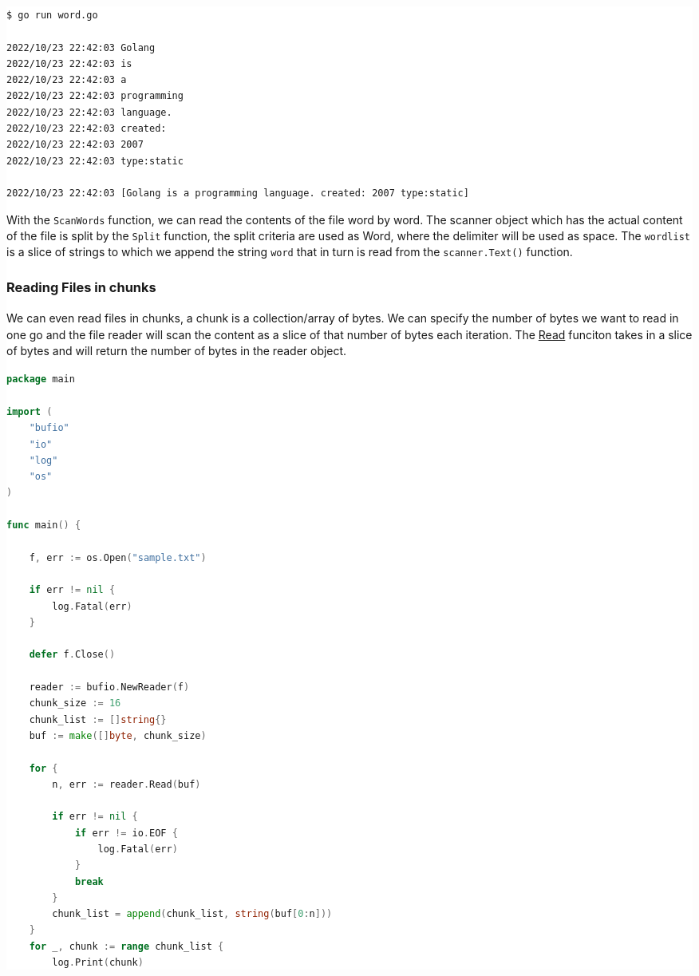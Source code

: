 ```
$ go run word.go

2022/10/23 22:42:03 Golang
2022/10/23 22:42:03 is
2022/10/23 22:42:03 a
2022/10/23 22:42:03 programming
2022/10/23 22:42:03 language.
2022/10/23 22:42:03 created:
2022/10/23 22:42:03 2007
2022/10/23 22:42:03 type:static

2022/10/23 22:42:03 [Golang is a programming language. created: 2007 type:static] 
```

With the `ScanWords` function, we can read the contents of the file word by word. The scanner object which has the actual content of the file is split by the `Split` function, the split criteria are used as Word, where the delimiter will be used as space. The `wordlist` is a slice of strings to which we append the string `word` that in turn is read from the `scanner.Text()` function.

### Reading Files in chunks

We can even read files in chunks, a chunk is a collection/array of bytes. We can specify the number of bytes we want to read in one go and the file reader will scan the content as a slice of that number of bytes each iteration. The [Read](https://pkg.go.dev/bufio#Reader.Read) funciton takes in a slice of bytes and will return the number of bytes in the reader object.

```go
package main

import (
	"bufio"
	"io"
	"log"
	"os"
)

func main() {

	f, err := os.Open("sample.txt")

	if err != nil {
		log.Fatal(err)
	}

	defer f.Close()

	reader := bufio.NewReader(f)
	chunk_size := 16
	chunk_list := []string{}
	buf := make([]byte, chunk_size)

	for {
		n, err := reader.Read(buf)

		if err != nil {
			if err != io.EOF {
				log.Fatal(err)
			}
			break
		}
		chunk_list = append(chunk_list, string(buf[0:n]))
	}
	for _, chunk := range chunk_list {
		log.Print(chunk)
```